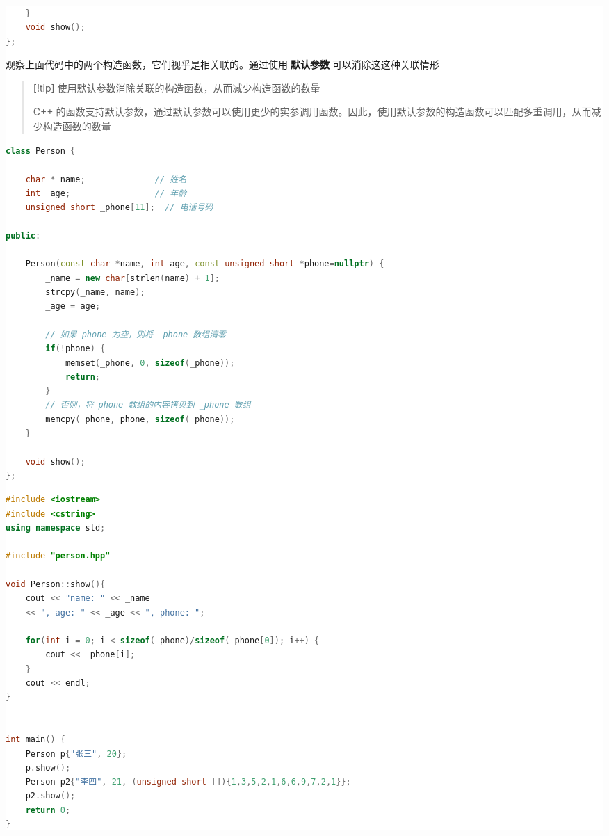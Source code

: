 ```cpp
    }
    void show();
};
```

观察上面代码中的两个构造函数，它们视乎是相关联的。通过使用 **默认参数** 可以消除这这种关联情形

> [!tip] 使用默认参数消除关联的构造函数，从而减少构造函数的数量
> 
> C++ 的函数支持默认参数，通过默认参数可以使用更少的实参调用函数。因此，使用默认参数的构造函数可以匹配多重调用，从而减少构造函数的数量
> 

```cpp title:person.hpp
class Person {

    char *_name;              // 姓名
    int _age;                 // 年龄
    unsigned short _phone[11];  // 电话号码

public:

    Person(const char *name, int age, const unsigned short *phone=nullptr) {
        _name = new char[strlen(name) + 1];
        strcpy(_name, name);
        _age = age;
        
        // 如果 phone 为空，则将 _phone 数组清零
        if(!phone) {
            memset(_phone, 0, sizeof(_phone));
            return;
        }
        // 否则，将 phone 数组的内容拷贝到 _phone 数组
        memcpy(_phone, phone, sizeof(_phone));
    }

    void show();
};
```

```cpp title:person.cpp
#include <iostream>
#include <cstring>
using namespace std;

#include "person.hpp"

void Person::show(){
    cout << "name: " << _name 
    << ", age: " << _age << ", phone: ";

    for(int i = 0; i < sizeof(_phone)/sizeof(_phone[0]); i++) {
        cout << _phone[i];
    }
    cout << endl;
}


int main() {
    Person p{"张三", 20};
    p.show();
    Person p2{"李四", 21, (unsigned short []){1,3,5,2,1,6,6,9,7,2,1}};
    p2.show();
    return 0;
}
```
